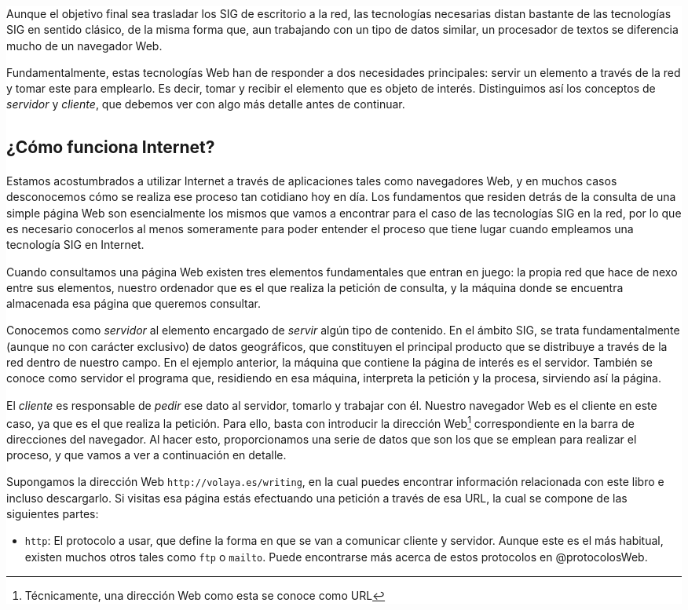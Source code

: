 Aunque el objetivo final sea trasladar los SIG de escritorio a la red,
las tecnologías necesarias distan bastante de las tecnologías SIG en
sentido clásico, de la misma forma que, aun trabajando con un tipo de
datos similar, un procesador de textos se diferencia mucho de un
navegador Web.

Fundamentalmente, estas tecnologías Web han de responder a dos
necesidades principales: servir un elemento a través de la red y tomar
este para emplearlo. Es decir, tomar y recibir el elemento que es objeto
de interés. Distinguimos así los conceptos de *servidor* y *cliente*,
que debemos ver con algo más detalle antes de continuar.

¿Cómo funciona Internet?
------------------------

Estamos acostumbrados a utilizar Internet a través de aplicaciones tales
como navegadores Web, y en muchos casos desconocemos cómo se realiza ese
proceso tan cotidiano hoy en día. Los fundamentos que residen detrás de
la consulta de una simple página Web son esencialmente los mismos que
vamos a encontrar para el caso de las tecnologías SIG en la red, por lo
que es necesario conocerlos al menos someramente para poder entender el
proceso que tiene lugar cuando empleamos una tecnología SIG en Internet.

Cuando consultamos una página Web existen tres elementos fundamentales
que entran en juego: la propia red que hace de nexo entre sus elementos,
nuestro ordenador que es el que realiza la petición de consulta, y la
máquina donde se encuentra almacenada esa página que queremos consultar.

Conocemos como *servidor* al elemento encargado de *servir* algún tipo
de contenido. En el ámbito SIG, se trata fundamentalmente (aunque no con
carácter exclusivo) de datos geográficos, que constituyen el principal
producto que se distribuye a través de la red dentro de nuestro campo.
En el ejemplo anterior, la máquina que contiene la página de interés es
el servidor. También se conoce como servidor el programa que, residiendo
en esa máquina, interpreta la petición y la procesa, sirviendo así la
página.

El *cliente* es responsable de *pedir* ese dato al servidor, tomarlo y
trabajar con él. Nuestro navegador Web es el cliente en este caso, ya
que es el que realiza la petición. Para ello, basta con introducir la
dirección Web[^1] correspondiente en la barra de direcciones del
navegador. Al hacer esto, proporcionamos una serie de datos que son los
que se emplean para realizar el proceso, y que vamos a ver a
continuación en detalle.

Supongamos la dirección Web `http://volaya.es/writing`, en la cual
puedes encontrar información relacionada con este libro e incluso
descargarlo. Si visitas esa página estás efectuando una petición a
través de esa URL, la cual se compone de las siguientes partes:

-   `http`: El protocolo a usar, que define la forma en que se van a
    comunicar cliente y servidor. Aunque este es el más habitual,
    existen muchos otros tales como `ftp` o `mailto`. Puede encontrarse
    más acerca de estos protocolos en @protocolosWeb.


[^1]: Técnicamente, una dirección Web como esta se conoce como URL
[^2]: Rich Internet Applications
[^3]: Asynchronous JavaScript And XML